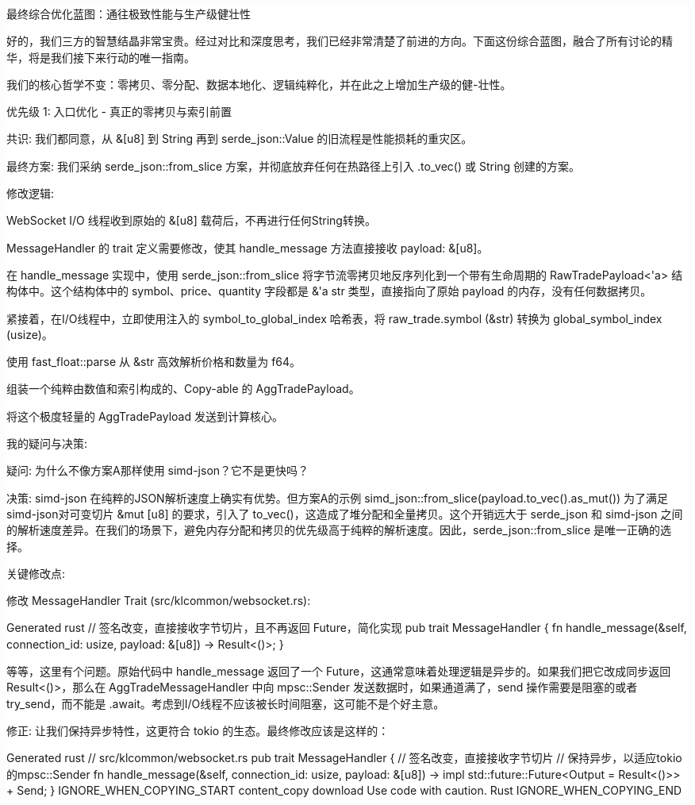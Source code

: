 

最终综合优化蓝图：通往极致性能与生产级健壮性

好的，我们三方的智慧结晶非常宝贵。经过对比和深度思考，我们已经非常清楚了前进的方向。下面这份综合蓝图，融合了所有讨论的精华，将是我们接下来行动的唯一指南。

我们的核心哲学不变：零拷贝、零分配、数据本地化、逻辑纯粹化，并在此之上增加生产级的健-壮性。

优先级 1: 入口优化 - 真正的零拷贝与索引前置

共识: 我们都同意，从 &[u8] 到 String 再到 serde_json::Value 的旧流程是性能损耗的重灾区。

最终方案: 我们采纳 serde_json::from_slice 方案，并彻底放弃任何在热路径上引入 .to_vec() 或 String 创建的方案。

修改逻辑:

WebSocket I/O 线程收到原始的 &[u8] 载荷后，不再进行任何String转换。

MessageHandler 的 trait 定义需要修改，使其 handle_message 方法直接接收 payload: &[u8]。

在 handle_message 实现中，使用 serde_json::from_slice 将字节流零拷贝地反序列化到一个带有生命周期的 RawTradePayload<'a> 结构体中。这个结构体中的 symbol、price、quantity 字段都是 &'a str 类型，直接指向了原始 payload 的内存，没有任何数据拷贝。

紧接着，在I/O线程中，立即使用注入的 symbol_to_global_index 哈希表，将 raw_trade.symbol (&str) 转换为 global_symbol_index (usize)。

使用 fast_float::parse 从 &str 高效解析价格和数量为 f64。

组装一个纯粹由数值和索引构成的、Copy-able 的 AggTradePayload。

将这个极度轻量的 AggTradePayload 发送到计算核心。

我的疑问与决策:

疑问: 为什么不像方案A那样使用 simd-json？它不是更快吗？

决策: simd-json 在纯粹的JSON解析速度上确实有优势。但方案A的示例 simd_json::from_slice(payload.to_vec().as_mut()) 为了满足simd-json对可变切片 &mut [u8] 的要求，引入了 to_vec()，这造成了堆分配和全量拷贝。这个开销远大于 serde_json 和 simd-json 之间的解析速度差异。在我们的场景下，避免内存分配和拷贝的优先级高于纯粹的解析速度。因此，serde_json::from_slice 是唯一正确的选择。

关键修改点:

修改 MessageHandler Trait (src/klcommon/websocket.rs):

Generated rust
// 签名改变，直接接收字节切片，且不再返回 Future，简化实现
pub trait MessageHandler {
    fn handle_message(&self, connection_id: usize, payload: &[u8]) -> Result<()>;
}


等等，这里有个问题。原始代码中 handle_message 返回了一个 Future，这通常意味着处理逻辑是异步的。如果我们把它改成同步返回 Result<()>，那么在 AggTradeMessageHandler 中向 mpsc::Sender 发送数据时，如果通道满了，send 操作需要是阻塞的或者 try_send，而不能是 .await。考虑到I/O线程不应该被长时间阻塞，这可能不是个好主意。

修正: 让我们保持异步特性，这更符合 tokio 的生态。最终修改应该是这样的：

Generated rust
// src/klcommon/websocket.rs
pub trait MessageHandler {
    // 签名改变，直接接收字节切片
    // 保持异步，以适应tokio的mpsc::Sender
    fn handle_message(&self, connection_id: usize, payload: &[u8]) -> impl std::future::Future<Output = Result<()>> + Send;
}
IGNORE_WHEN_COPYING_START
content_copy
download
Use code with caution.
Rust
IGNORE_WHEN_COPYING_END
